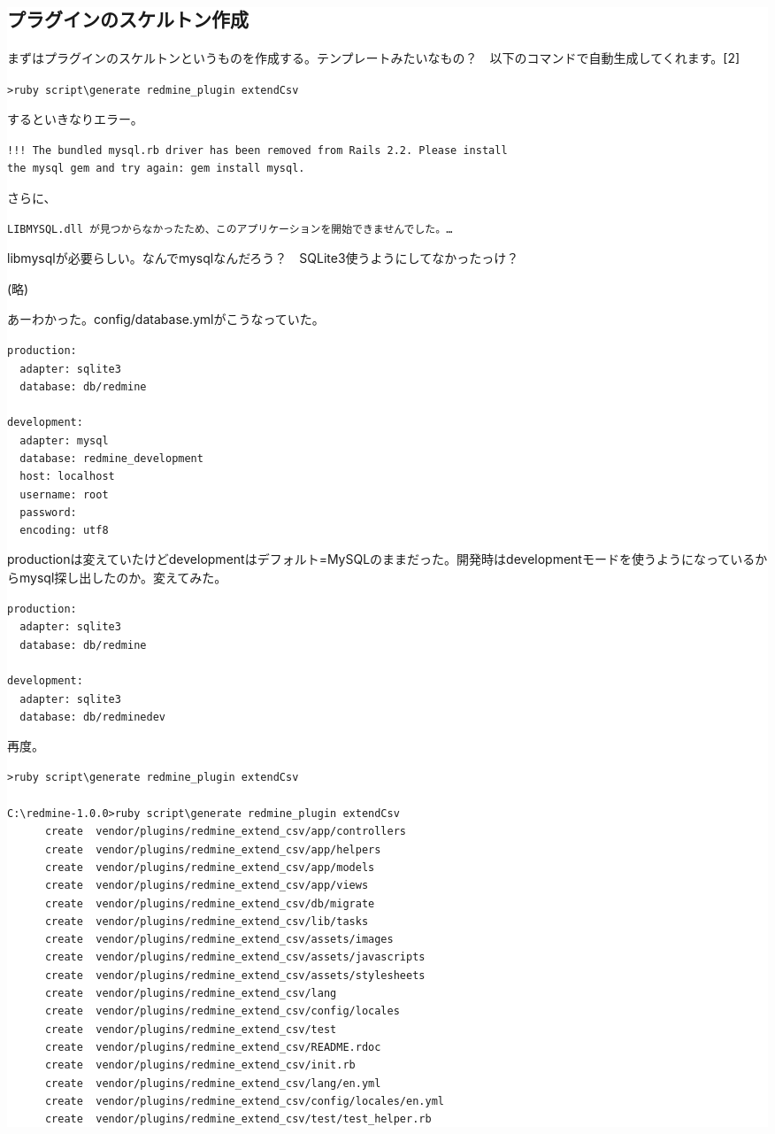 プラグインのスケルトン作成
--------------------------

まずはプラグインのスケルトンというものを作成する。テンプレートみたいなもの？　以下のコマンドで自動生成してくれます。[2]

    >ruby script\generate redmine_plugin extendCsv

するといきなりエラー。

    !!! The bundled mysql.rb driver has been removed from Rails 2.2. Please install
    the mysql gem and try again: gem install mysql.

さらに、

    LIBMYSQL.dll が見つからなかったため、このアプリケーションを開始できませんでした。…

libmysqlが必要らしい。なんでmysqlなんだろう？　SQLite3使うようにしてなかったっけ？

(略)

あーわかった。config/database.ymlがこうなっていた。

    production:
      adapter: sqlite3
      database: db/redmine
     
    development:
      adapter: mysql
      database: redmine_development
      host: localhost
      username: root
      password:
      encoding: utf8

productionは変えていたけどdevelopmentはデフォルト=MySQLのままだった。開発時はdevelopmentモードを使うようになっているからmysql探し出したのか。変えてみた。

    production:
      adapter: sqlite3
      database: db/redmine
     
    development:
      adapter: sqlite3
      database: db/redminedev

再度。

    >ruby script\generate redmine_plugin extendCsv

    C:\redmine-1.0.0>ruby script\generate redmine_plugin extendCsv
          create  vendor/plugins/redmine_extend_csv/app/controllers
          create  vendor/plugins/redmine_extend_csv/app/helpers
          create  vendor/plugins/redmine_extend_csv/app/models
          create  vendor/plugins/redmine_extend_csv/app/views
          create  vendor/plugins/redmine_extend_csv/db/migrate
          create  vendor/plugins/redmine_extend_csv/lib/tasks
          create  vendor/plugins/redmine_extend_csv/assets/images
          create  vendor/plugins/redmine_extend_csv/assets/javascripts
          create  vendor/plugins/redmine_extend_csv/assets/stylesheets
          create  vendor/plugins/redmine_extend_csv/lang
          create  vendor/plugins/redmine_extend_csv/config/locales
          create  vendor/plugins/redmine_extend_csv/test
          create  vendor/plugins/redmine_extend_csv/README.rdoc
          create  vendor/plugins/redmine_extend_csv/init.rb
          create  vendor/plugins/redmine_extend_csv/lang/en.yml
          create  vendor/plugins/redmine_extend_csv/config/locales/en.yml
          create  vendor/plugins/redmine_extend_csv/test/test_helper.rb
